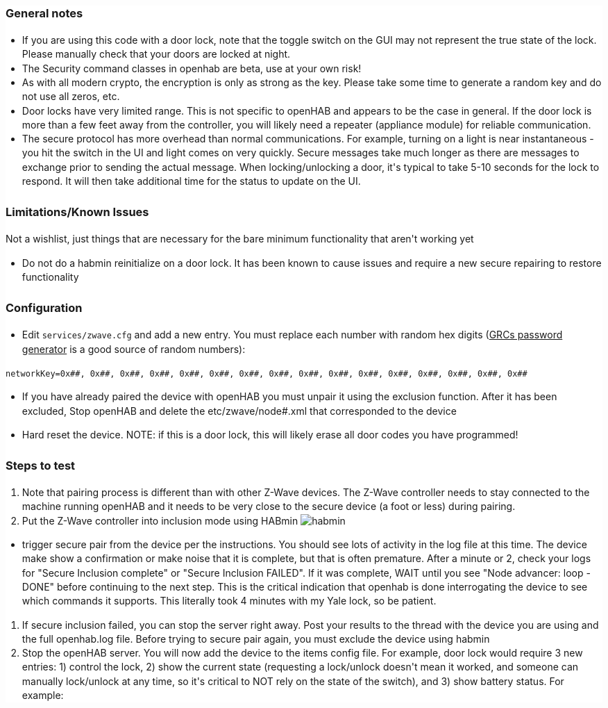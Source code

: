 ### General notes

- If you are using this code with a door lock, note that the toggle switch on the GUI may not represent the true state of the lock.  Please manually check that your doors are locked at night.
- The Security command classes in openhab are beta, use at your own risk!
- As with all modern crypto, the encryption is only as strong as the key.  Please take some time to generate a random key and do not use all zeros, etc.
- Door locks have very limited range.  This is not specific to openHAB and appears to be the case in general.  If the door lock is more than a few feet away from the controller, you will likely need a repeater (appliance module) for reliable communication.
- The secure protocol has more overhead than normal communications.  For example, turning on a light is near instantaneous - you hit the switch in the UI and light comes on very quickly.  Secure messages take much longer as there are messages to exchange prior to sending the actual message.  When locking/unlocking a door, it's typical to take 5-10 seconds for the lock to respond.  It will then take additional time for the status to update on the UI.

### Limitations/Known Issues

Not a wishlist, just things that are necessary for the bare minimum functionality that aren't working yet

- Do not do a habmin reinitialize on a door lock.  It has been known to cause issues and require a new secure repairing to restore functionality

### Configuration

* Edit `services/zwave.cfg` and add a new entry. You must replace each number with random hex digits ([GRCs password generator](https://www.grc.com/passwords.htm) is a good source of random numbers):  

```
networkKey=0x##, 0x##, 0x##, 0x##, 0x##, 0x##, 0x##, 0x##, 0x##, 0x##, 0x##, 0x##, 0x##, 0x##, 0x##, 0x##
```

* If you have already paired the device with openHAB you must unpair it using the exclusion function.  After it has been excluded, Stop openHAB and delete the etc/zwave/node#.xml that corresponded to the device

* Hard reset the device.  NOTE: if this is a door lock, this will likely erase all door codes you have programmed!

### Steps to test

1. Note that pairing process is different than with other Z-Wave devices. The Z-Wave controller needs to stay connected to the machine running openHAB and it needs to be very close to the secure device (a foot or less) during pairing.
1. Put the Z-Wave controller into inclusion mode using HABmin ![habmin](http://community-openhab-org.s3-eu-central-1.amazonaws.com/original/1X/63ec67c2a6dff6a42c8ef18e46333b0404953cb7.png)
- trigger secure pair from the device per the instructions.  You should see lots of activity in the log file at this time.  The device make show a confirmation or make noise that it is complete, but that is often premature. After a minute or 2, check your logs for "Secure Inclusion complete" or "Secure Inclusion FAILED".  If it was complete, WAIT until you see "Node advancer: loop - DONE" before continuing to the next step.  This is the critical indication that openhab is done interrogating the device to see which commands it supports.  This literally took 4 minutes with my Yale lock, so be patient.  
1. If secure inclusion failed, you can stop the server right away.  Post your results to the thread with the device you are using and the full openhab.log file.  Before trying to secure pair again, you must exclude the device using habmin
1. Stop the openHAB server.  You will now add the device to the items config file.  For example, door lock would require 3 new entries: 1) control the lock, 2) show the current state (requesting a lock/unlock doesn't mean it worked, and someone can manually lock/unlock at any time, so it's critical to NOT rely on the state of the switch), and 3) show battery status. For example: 
